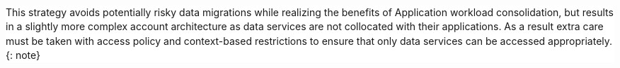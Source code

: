 This strategy avoids potentially risky data migrations while realizing the benefits of Application workload consolidation, but results in a slightly more complex account architecture as data services are not collocated with their applications. As a result extra care must be taken with access policy and context-based restrictions to ensure that only data services can be accessed appropriately.
{: note}
